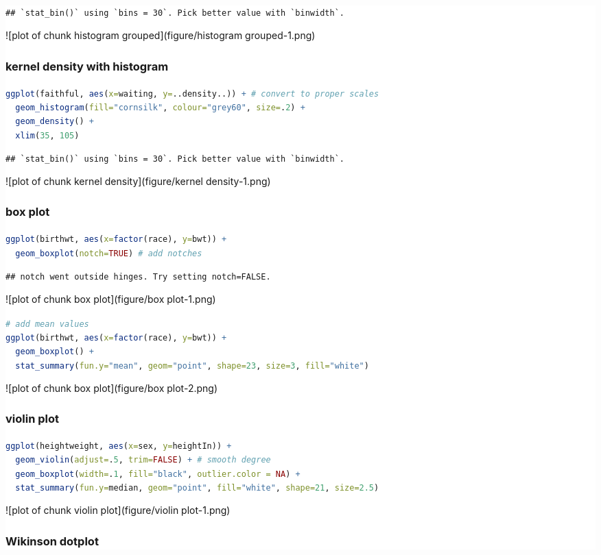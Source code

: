 ```
## `stat_bin()` using `bins = 30`. Pick better value with `binwidth`.
```

![plot of chunk histogram grouped](figure/histogram grouped-1.png)

### kernel density with histogram

```r
ggplot(faithful, aes(x=waiting, y=..density..)) + # convert to proper scales
  geom_histogram(fill="cornsilk", colour="grey60", size=.2) +
  geom_density() +
  xlim(35, 105)
```

```
## `stat_bin()` using `bins = 30`. Pick better value with `binwidth`.
```

![plot of chunk kernel density](figure/kernel density-1.png)

### box plot

```r
ggplot(birthwt, aes(x=factor(race), y=bwt)) +
  geom_boxplot(notch=TRUE) # add notches
```

```
## notch went outside hinges. Try setting notch=FALSE.
```

![plot of chunk box plot](figure/box plot-1.png)

```r
# add mean values
ggplot(birthwt, aes(x=factor(race), y=bwt)) +
  geom_boxplot() +
  stat_summary(fun.y="mean", geom="point", shape=23, size=3, fill="white")
```

![plot of chunk box plot](figure/box plot-2.png)

### violin plot

```r
ggplot(heightweight, aes(x=sex, y=heightIn)) +
  geom_violin(adjust=.5, trim=FALSE) + # smooth degree
  geom_boxplot(width=.1, fill="black", outlier.color = NA) +
  stat_summary(fun.y=median, geom="point", fill="white", shape=21, size=2.5)
```

![plot of chunk violin plot](figure/violin plot-1.png)

### Wikinson dotplot

